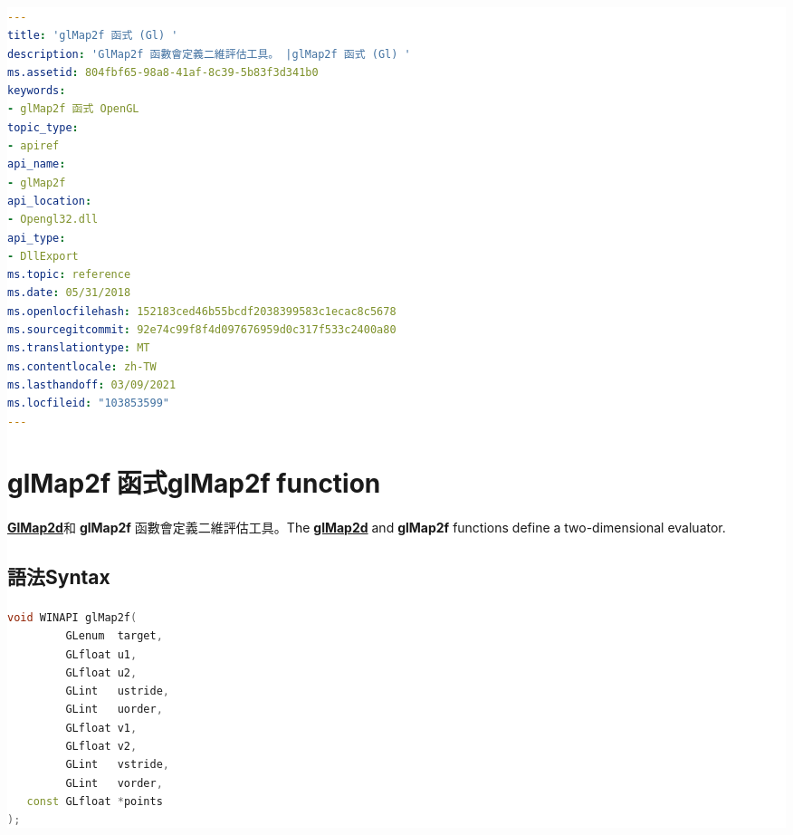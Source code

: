```yaml
---
title: 'glMap2f 函式 (Gl) '
description: 'GlMap2f 函數會定義二維評估工具。 |glMap2f 函式 (Gl) '
ms.assetid: 804fbf65-98a8-41af-8c39-5b83f3d341b0
keywords:
- glMap2f 函式 OpenGL
topic_type:
- apiref
api_name:
- glMap2f
api_location:
- Opengl32.dll
api_type:
- DllExport
ms.topic: reference
ms.date: 05/31/2018
ms.openlocfilehash: 152183ced46b55bcdf2038399583c1ecac8c5678
ms.sourcegitcommit: 92e74c99f8f4d097676959d0c317f533c2400a80
ms.translationtype: MT
ms.contentlocale: zh-TW
ms.lasthandoff: 03/09/2021
ms.locfileid: "103853599"
---
```

# <a name="glmap2f-function"></a><span data-ttu-id="4a179-105">glMap2f 函式</span><span class="sxs-lookup"><span data-stu-id="4a179-105">glMap2f function</span></span>

<span data-ttu-id="4a179-106">[**GlMap2d**](glmap2d.md)和 **glMap2f** 函數會定義二維評估工具。</span><span class="sxs-lookup"><span data-stu-id="4a179-106">The [**glMap2d**](glmap2d.md) and **glMap2f** functions define a two-dimensional evaluator.</span></span>

## <a name="syntax"></a><span data-ttu-id="4a179-107">語法</span><span class="sxs-lookup"><span data-stu-id="4a179-107">Syntax</span></span>


```C++
void WINAPI glMap2f(
         GLenum  target,
         GLfloat u1,
         GLfloat u2,
         GLint   ustride,
         GLint   uorder,
         GLfloat v1,
         GLfloat v2,
         GLint   vstride,
         GLint   vorder,
   const GLfloat *points
);
```

